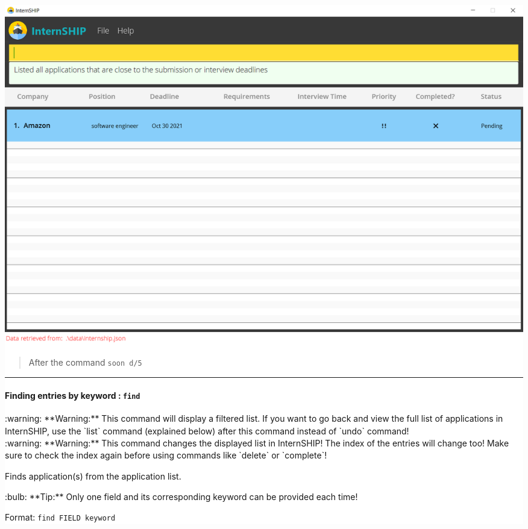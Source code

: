 ![soonAfter](images/features/soonAfter.png)
> After the command `soon d/5`
 
<hr>

#### Finding entries by keyword : `find`

<div markdown="span" class="alert alert-danger"> :warning: **Warning:** This command will display a filtered list. If you want to go back and view the full list of applications in InternSHIP, use the `list` command (explained below) after this command instead of `undo` command!
</div>

<div markdown="span" class="alert alert-danger"> :warning: **Warning:** This command changes the displayed list in InternSHIP! The index of the entries will change too! Make sure to check the index again before using commands like `delete` or `complete`!
</div>

Finds application(s) from the application list.

<div markdown="span" class="alert alert-primary"> :bulb: **Tip:** Only one field and its corresponding keyword can be provided each time!
</div>


Format: `find FIELD keyword`
